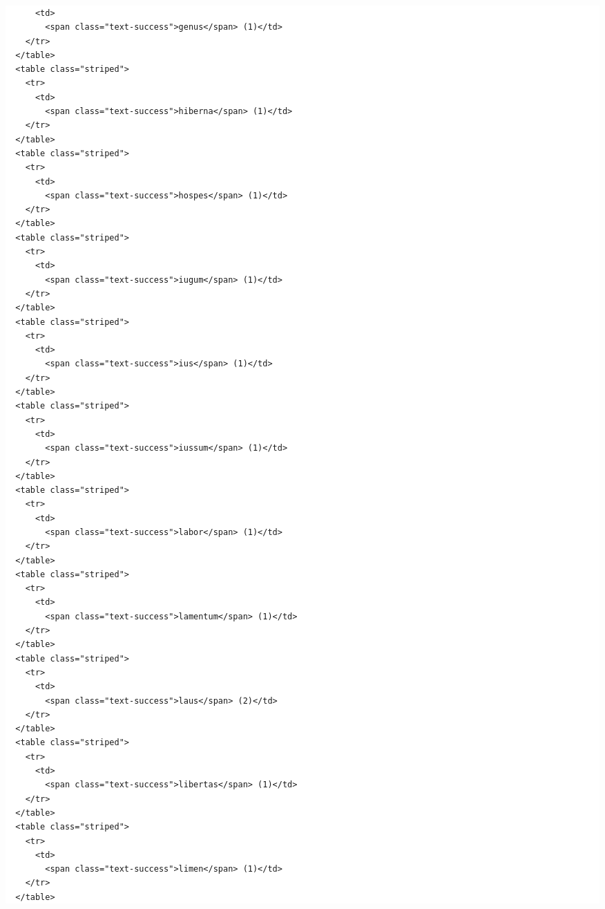           <td>
            <span class="text-success">genus</span> (1)</td>
        </tr>
      </table>
      <table class="striped">
        <tr>
          <td>
            <span class="text-success">hiberna</span> (1)</td>
        </tr>
      </table>
      <table class="striped">
        <tr>
          <td>
            <span class="text-success">hospes</span> (1)</td>
        </tr>
      </table>
      <table class="striped">
        <tr>
          <td>
            <span class="text-success">iugum</span> (1)</td>
        </tr>
      </table>
      <table class="striped">
        <tr>
          <td>
            <span class="text-success">ius</span> (1)</td>
        </tr>
      </table>
      <table class="striped">
        <tr>
          <td>
            <span class="text-success">iussum</span> (1)</td>
        </tr>
      </table>
      <table class="striped">
        <tr>
          <td>
            <span class="text-success">labor</span> (1)</td>
        </tr>
      </table>
      <table class="striped">
        <tr>
          <td>
            <span class="text-success">lamentum</span> (1)</td>
        </tr>
      </table>
      <table class="striped">
        <tr>
          <td>
            <span class="text-success">laus</span> (2)</td>
        </tr>
      </table>
      <table class="striped">
        <tr>
          <td>
            <span class="text-success">libertas</span> (1)</td>
        </tr>
      </table>
      <table class="striped">
        <tr>
          <td>
            <span class="text-success">limen</span> (1)</td>
        </tr>
      </table>